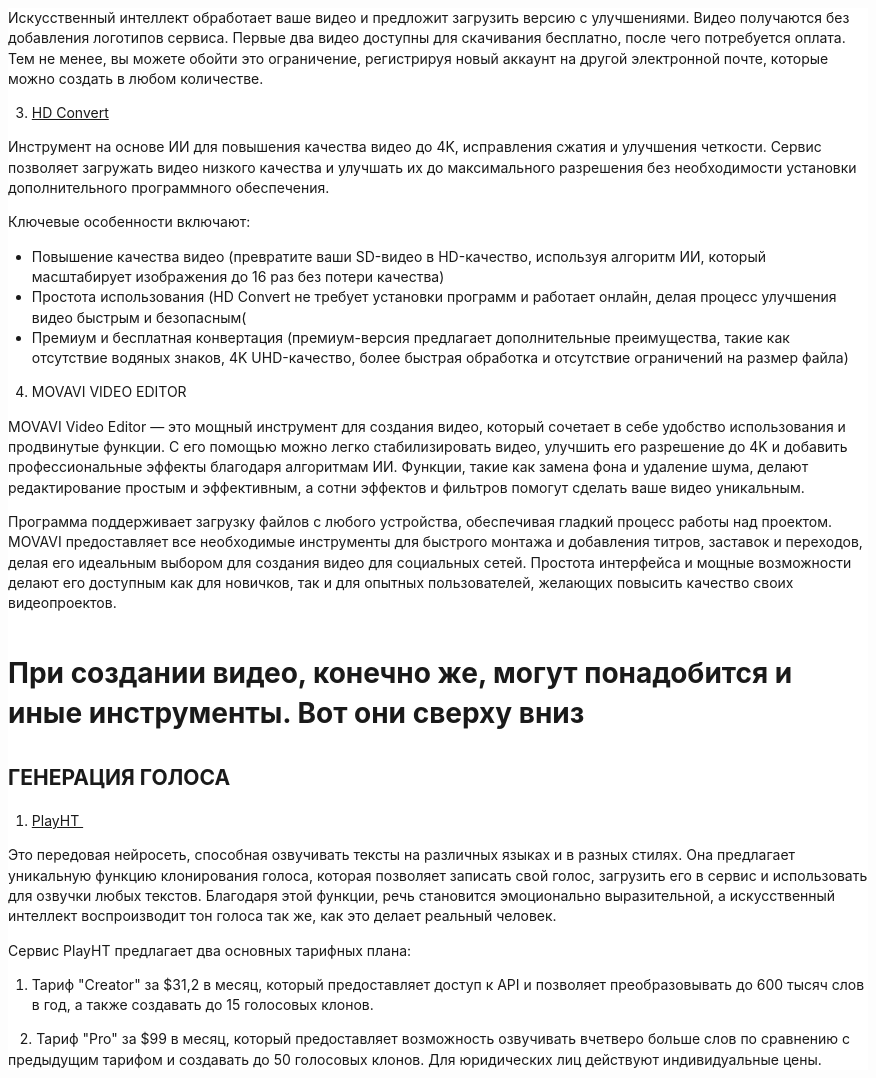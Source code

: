 Искусственный интеллект обработает ваше видео и предложит загрузить версию с улучшениями. Видео получаются без добавления логотипов сервиса. Первые два видео доступны для скачивания бесплатно, после чего потребуется оплата. Тем не менее, вы можете обойти это ограничение, регистрируя новый аккаунт на другой электронной почте, которые можно создать в любом количестве.

3. [HD Convert](https://hdconvert.com/)

Инструмент на основе ИИ для повышения качества видео до 4K, исправления сжатия и улучшения четкости. Сервис позволяет загружать видео низкого качества и улучшать их до максимального разрешения без необходимости установки дополнительного программного обеспечения.

Ключевые особенности включают:

* Повышение качества видео (превратите ваши SD-видео в HD-качество, используя алгоритм ИИ, который масштабирует изображения до 16 раз без потери качества)
* Простота использования (HD Convert не требует установки программ и работает онлайн, делая процесс улучшения видео быстрым и безопасным(
* Премиум и бесплатная конвертация (премиум-версия предлагает дополнительные преимущества, такие как отсутствие водяных знаков, 4K UHD-качество, более быстрая обработка и отсутствие ограничений на размер файла)

4. MOVAVI VIDEO EDITOR

MOVAVI Video Editor — это мощный инструмент для создания видео, который сочетает в себе удобство использования и продвинутые функции. С его помощью можно легко стабилизировать видео, улучшить его разрешение до 4K и добавить профессиональные эффекты благодаря алгоритмам ИИ. Функции, такие как замена фона и удаление шума, делают редактирование простым и эффективным, а сотни эффектов и фильтров помогут сделать ваше видео уникальным.

Программа поддерживает загрузку файлов с любого устройства, обеспечивая гладкий процесс работы над проектом. MOVAVI предоставляет все необходимые инструменты для быстрого монтажа и добавления титров, заставок и переходов, делая его идеальным выбором для создания видео для социальных сетей. Простота интерфейса и мощные возможности делают его доступным как для новичков, так и для опытных пользователей, желающих повысить качество своих видеопроектов.

# При создании видео, конечно же, могут понадобится и иные инструменты. Вот они сверху вниз

## ГЕНЕРАЦИЯ ГОЛОСА

1. [PlayHT ](https://sohid.online/play-ht-review/?gad_source=1&gclid=EAIaIQobChMI9dikv_rahAMVzp2DBx2WXgFOEAAYAyAAEgJDTPD_BwE)

Это передовая нейросеть, способная озвучивать тексты на различных языках и в разных стилях. Она предлагает уникальную функцию клонирования голоса, которая позволяет записать свой голос, загрузить его в сервис и использовать для озвучки любых текстов. Благодаря этой функции, речь становится эмоционально выразительной, а искусственный интеллект воспроизводит тон голоса так же, как это делает реальный человек.

Сервис PlayHT предлагает два основных тарифных плана:

1. Тариф "Creator" за $31,2 в месяц, который предоставляет доступ к API и позволяет преобразовывать до 600 тысяч слов в год, а также создавать до 15 голосовых клонов.

   2. Тариф "Pro" за $99 в месяц, который предоставляет возможность озвучивать вчетверо больше слов по сравнению с предыдущим тарифом и создавать до 50 голосовых клонов. Для юридических лиц действуют индивидуальные цены.
